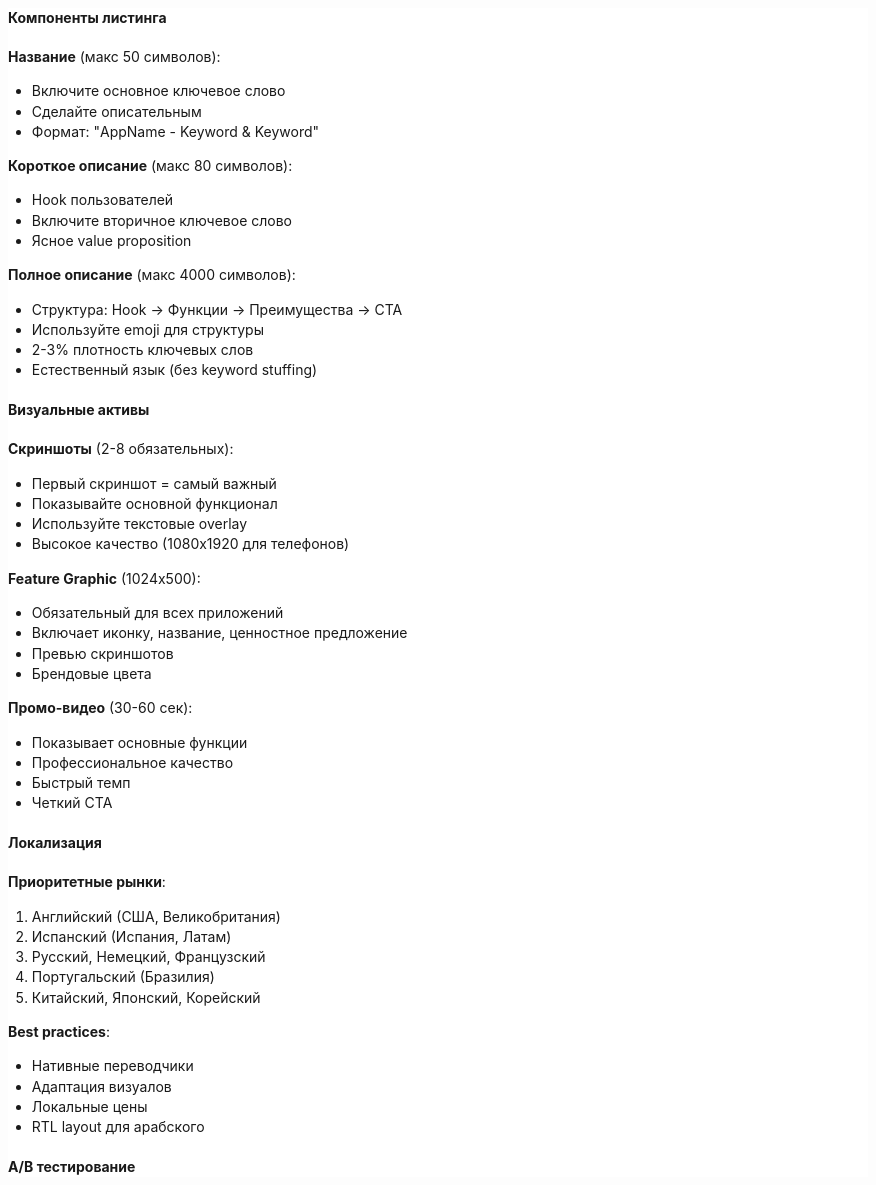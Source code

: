#### Компоненты листинга

**Название** (макс 50 символов):
- Включите основное ключевое слово
- Сделайте описательным
- Формат: "AppName - Keyword & Keyword"

**Короткое описание** (макс 80 символов):
- Hook пользователей
- Включите вторичное ключевое слово
- Ясное value proposition

**Полное описание** (макс 4000 символов):
- Структура: Hook → Функции → Преимущества → CTA
- Используйте emoji для структуры
- 2-3% плотность ключевых слов
- Естественный язык (без keyword stuffing)

#### Визуальные активы

**Скриншоты** (2-8 обязательных):
- Первый скриншот = самый важный
- Показывайте основной функционал
- Используйте текстовые overlay
- Высокое качество (1080x1920 для телефонов)

**Feature Graphic** (1024x500):
- Обязательный для всех приложений
- Включает иконку, название, ценностное предложение
- Превью скриншотов
- Брендовые цвета

**Промо-видео** (30-60 сек):
- Показывает основные функции
- Профессиональное качество
- Быстрый темп
- Четкий CTA

#### Локализация

**Приоритетные рынки**:
1. Английский (США, Великобритания)
2. Испанский (Испания, Латам)
3. Русский, Немецкий, Французский
4. Португальский (Бразилия)
5. Китайский, Японский, Корейский

**Best practices**:
- Нативные переводчики
- Адаптация визуалов
- Локальные цены
- RTL layout для арабского

#### A/B тестирование
